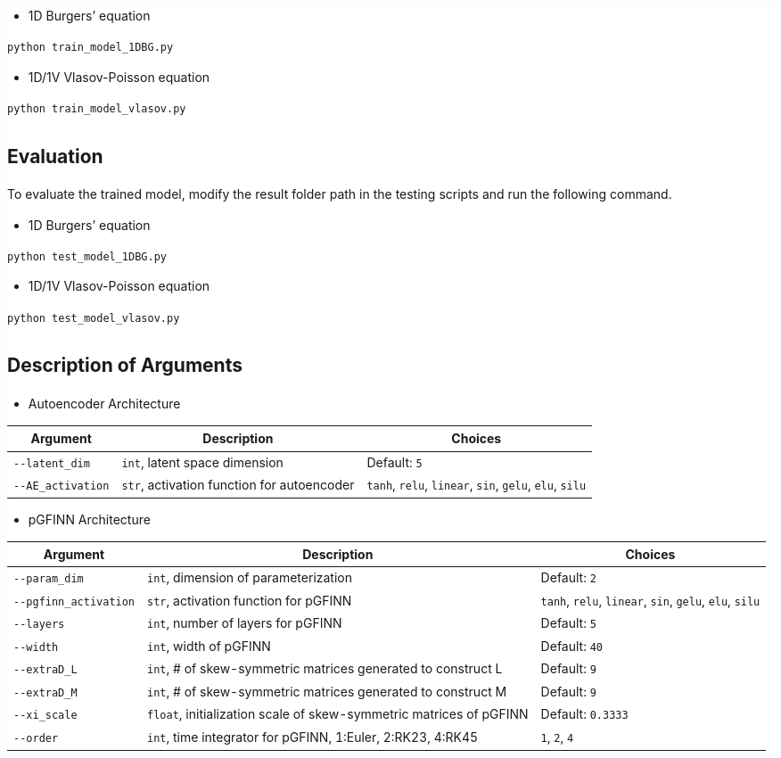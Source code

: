 - 1D Burgers’ equation
  
```train
python train_model_1DBG.py
```

- 1D/1V Vlasov-Poisson equation
  
```train
python train_model_vlasov.py
```

## Evaluation
To evaluate the trained model, modify the result folder path in the testing scripts and run the following command.

- 1D Burgers’ equation

```eval
python test_model_1DBG.py
```

- 1D/1V Vlasov-Poisson equation

```eval
python test_model_vlasov.py
```

## Description of Arguments

- Autoencoder Architecture
  
| Argument | Description | Choices |
| -------- | -------- | -------- |
| `--latent_dim`      | `int`, latent space dimension | Default: `5` |
| `--AE_activation`   | `str`, activation function for autoencoder   |  `tanh`, `relu`, `linear`, `sin`, `gelu`, `elu`, `silu` |

- pGFINN Architecture

| Argument | Description | Choices |
| -------- | -------- | -------- |
| `--param_dim`  | `int`, dimension of parameterization |  Default: `2` | 
| `--pgfinn_activation` | `str`, activation function for pGFINN  | `tanh`, `relu`, `linear`, `sin`, `gelu`, `elu`, `silu`  |
| `--layers` | `int`, number of layers for pGFINN   | Default: `5` |
| `--width` | `int`, width of pGFINN | Default: `40` |
| `--extraD_L` | `int`, # of skew-symmetric matrices generated to construct L | Default: `9` |
| `--extraD_M` | `int`, # of skew-symmetric matrices generated to construct M | Default: `9` |
| `--xi_scale` | `float`, initialization scale of skew-symmetric matrices of pGFINN | Default: `0.3333` |
| `--order` | `int`, time integrator for pGFINN, 1:Euler, 2:RK23, 4:RK45 | `1`, `2`, `4`|
